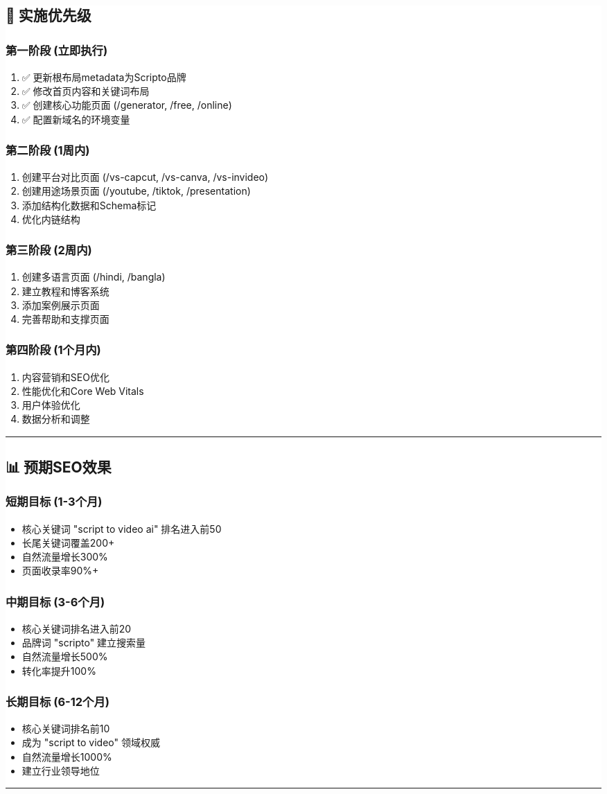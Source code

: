 
## 🚀 **实施优先级**

### **第一阶段 (立即执行)**
1. ✅ 更新根布局metadata为Scripto品牌
2. ✅ 修改首页内容和关键词布局
3. ✅ 创建核心功能页面 (/generator, /free, /online)
4. ✅ 配置新域名的环境变量

### **第二阶段 (1周内)**
1. 创建平台对比页面 (/vs-capcut, /vs-canva, /vs-invideo)
2. 创建用途场景页面 (/youtube, /tiktok, /presentation)
3. 添加结构化数据和Schema标记
4. 优化内链结构

### **第三阶段 (2周内)**
1. 创建多语言页面 (/hindi, /bangla)
2. 建立教程和博客系统
3. 添加案例展示页面
4. 完善帮助和支撑页面

### **第四阶段 (1个月内)**
1. 内容营销和SEO优化
2. 性能优化和Core Web Vitals
3. 用户体验优化
4. 数据分析和调整

---

## 📊 **预期SEO效果**

### **短期目标 (1-3个月)**
- 核心关键词 "script to video ai" 排名进入前50
- 长尾关键词覆盖200+
- 自然流量增长300%
- 页面收录率90%+

### **中期目标 (3-6个月)**
- 核心关键词排名进入前20
- 品牌词 "scripto" 建立搜索量
- 自然流量增长500%
- 转化率提升100%

### **长期目标 (6-12个月)**
- 核心关键词排名前10
- 成为 "script to video" 领域权威
- 自然流量增长1000%
- 建立行业领导地位

---
